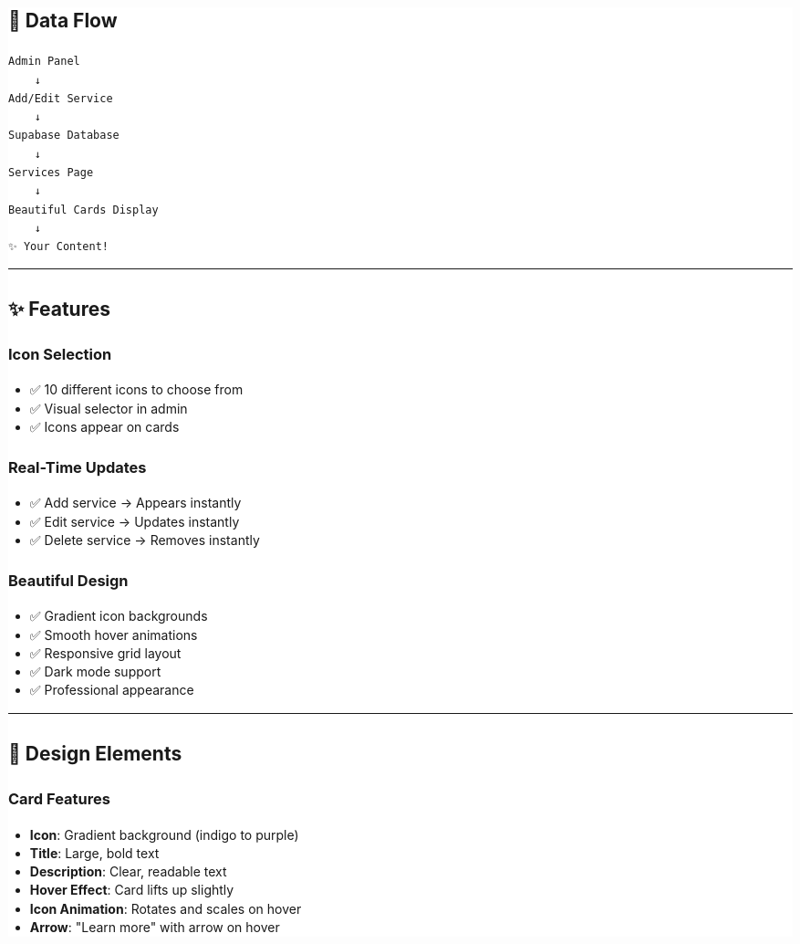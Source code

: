 
## 🔄 Data Flow

```
Admin Panel
    ↓
Add/Edit Service
    ↓
Supabase Database
    ↓
Services Page
    ↓
Beautiful Cards Display
    ↓
✨ Your Content!
```

---

## ✨ Features

### Icon Selection
- ✅ 10 different icons to choose from
- ✅ Visual selector in admin
- ✅ Icons appear on cards

### Real-Time Updates
- ✅ Add service → Appears instantly
- ✅ Edit service → Updates instantly
- ✅ Delete service → Removes instantly

### Beautiful Design
- ✅ Gradient icon backgrounds
- ✅ Smooth hover animations
- ✅ Responsive grid layout
- ✅ Dark mode support
- ✅ Professional appearance

---

## 🎨 Design Elements

### Card Features
- **Icon**: Gradient background (indigo to purple)
- **Title**: Large, bold text
- **Description**: Clear, readable text
- **Hover Effect**: Card lifts up slightly
- **Icon Animation**: Rotates and scales on hover
- **Arrow**: "Learn more" with arrow on hover
